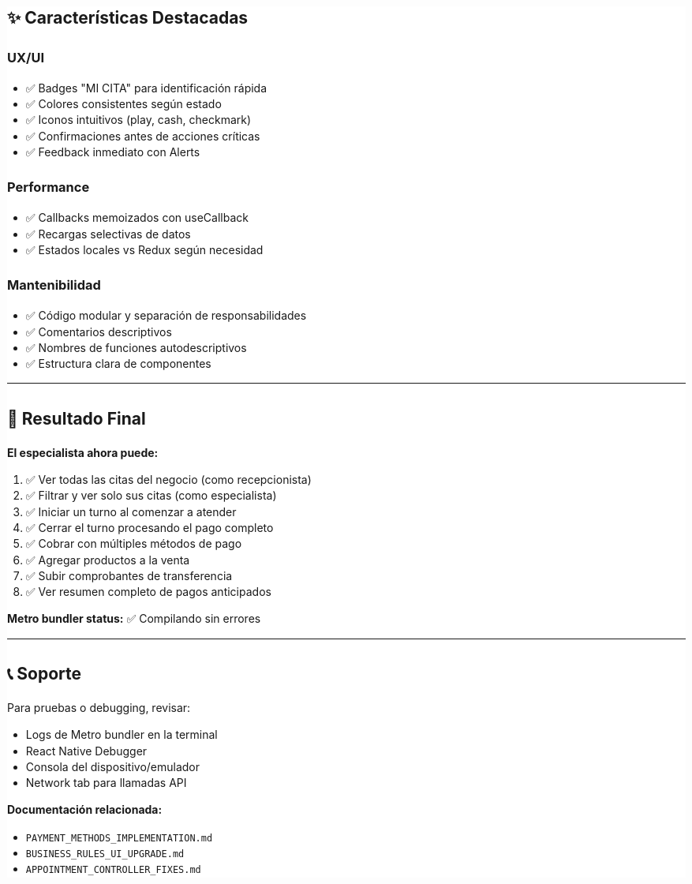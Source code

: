 
## ✨ Características Destacadas

### UX/UI
- ✅ Badges "MI CITA" para identificación rápida
- ✅ Colores consistentes según estado
- ✅ Iconos intuitivos (play, cash, checkmark)
- ✅ Confirmaciones antes de acciones críticas
- ✅ Feedback inmediato con Alerts

### Performance
- ✅ Callbacks memoizados con useCallback
- ✅ Recargas selectivas de datos
- ✅ Estados locales vs Redux según necesidad

### Mantenibilidad
- ✅ Código modular y separación de responsabilidades
- ✅ Comentarios descriptivos
- ✅ Nombres de funciones autodescriptivos
- ✅ Estructura clara de componentes

---

## 🎉 Resultado Final

**El especialista ahora puede:**
1. ✅ Ver todas las citas del negocio (como recepcionista)
2. ✅ Filtrar y ver solo sus citas (como especialista)
3. ✅ Iniciar un turno al comenzar a atender
4. ✅ Cerrar el turno procesando el pago completo
5. ✅ Cobrar con múltiples métodos de pago
6. ✅ Agregar productos a la venta
7. ✅ Subir comprobantes de transferencia
8. ✅ Ver resumen completo de pagos anticipados

**Metro bundler status:** ✅ Compilando sin errores

---

## 📞 Soporte

Para pruebas o debugging, revisar:
- Logs de Metro bundler en la terminal
- React Native Debugger
- Consola del dispositivo/emulador
- Network tab para llamadas API

**Documentación relacionada:**
- `PAYMENT_METHODS_IMPLEMENTATION.md`
- `BUSINESS_RULES_UI_UPGRADE.md`
- `APPOINTMENT_CONTROLLER_FIXES.md`
